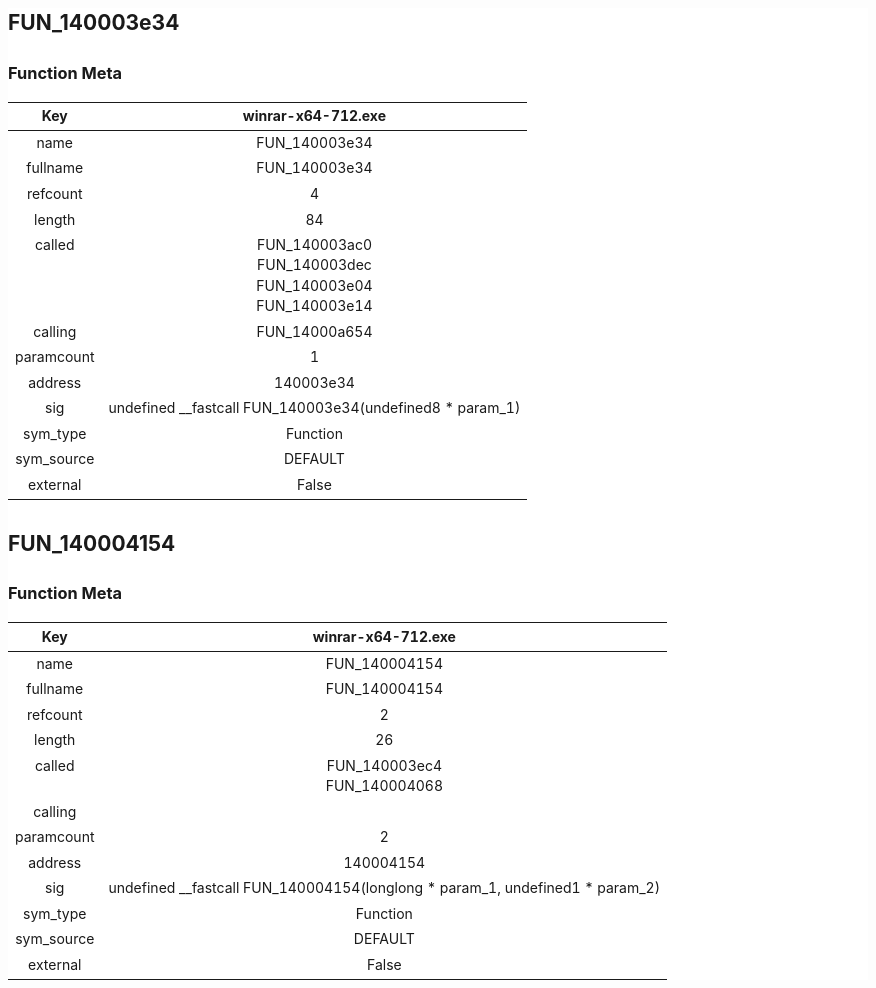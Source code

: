 ## FUN_140003e34

### Function Meta



|Key|winrar-x64-712.exe|
| :---: | :---: |
|name|FUN_140003e34|
|fullname|FUN_140003e34|
|refcount|4|
|length|84|
|called|FUN_140003ac0<br>FUN_140003dec<br>FUN_140003e04<br>FUN_140003e14|
|calling|FUN_14000a654|
|paramcount|1|
|address|140003e34|
|sig|undefined __fastcall FUN_140003e34(undefined8 * param_1)|
|sym_type|Function|
|sym_source|DEFAULT|
|external|False|

## FUN_140004154

### Function Meta



|Key|winrar-x64-712.exe|
| :---: | :---: |
|name|FUN_140004154|
|fullname|FUN_140004154|
|refcount|2|
|length|26|
|called|FUN_140003ec4<br>FUN_140004068|
|calling||
|paramcount|2|
|address|140004154|
|sig|undefined __fastcall FUN_140004154(longlong * param_1, undefined1 * param_2)|
|sym_type|Function|
|sym_source|DEFAULT|
|external|False|
